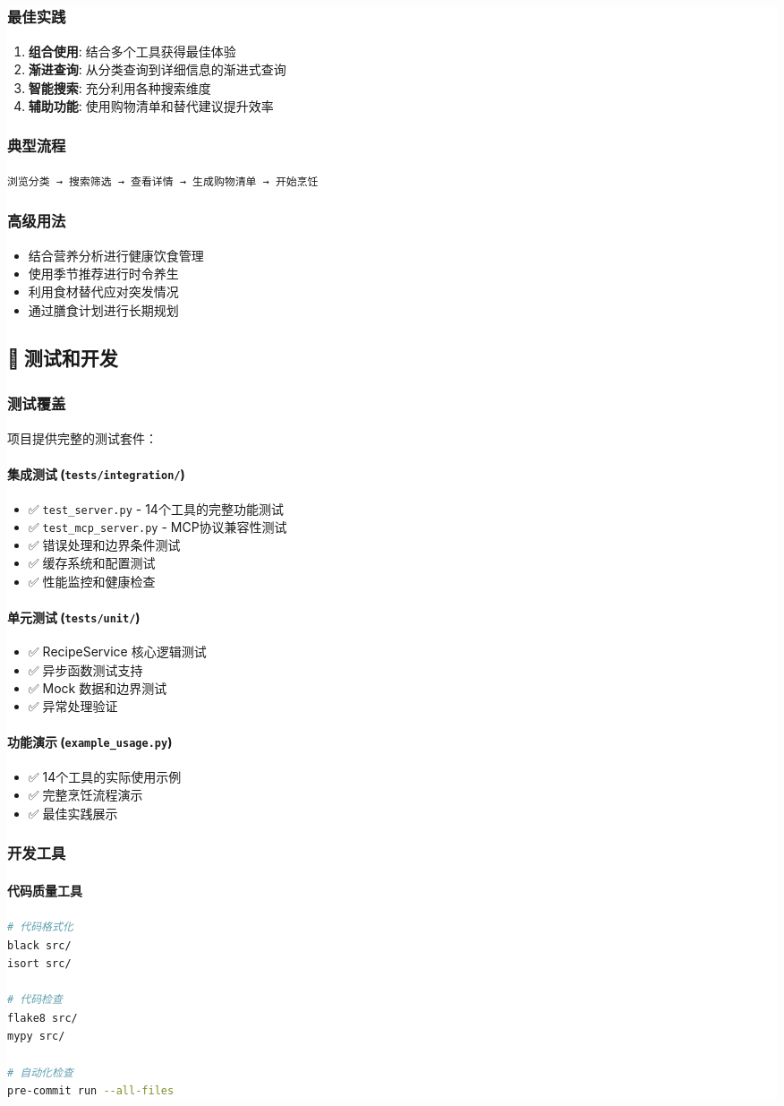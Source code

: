 ### 最佳实践
1. **组合使用**: 结合多个工具获得最佳体验
2. **渐进查询**: 从分类查询到详细信息的渐进式查询
3. **智能搜索**: 充分利用各种搜索维度
4. **辅助功能**: 使用购物清单和替代建议提升效率

### 典型流程
```
浏览分类 → 搜索筛选 → 查看详情 → 生成购物清单 → 开始烹饪
```

### 高级用法
- 结合营养分析进行健康饮食管理
- 使用季节推荐进行时令养生
- 利用食材替代应对突发情况
- 通过膳食计划进行长期规划

## 🧪 测试和开发

### 测试覆盖
项目提供完整的测试套件：

#### 集成测试 (`tests/integration/`)
- ✅ `test_server.py` - 14个工具的完整功能测试
- ✅ `test_mcp_server.py` - MCP协议兼容性测试
- ✅ 错误处理和边界条件测试
- ✅ 缓存系统和配置测试
- ✅ 性能监控和健康检查

#### 单元测试 (`tests/unit/`)
- ✅ RecipeService 核心逻辑测试
- ✅ 异步函数测试支持
- ✅ Mock 数据和边界测试
- ✅ 异常处理验证

#### 功能演示 (`example_usage.py`)
- ✅ 14个工具的实际使用示例
- ✅ 完整烹饪流程演示
- ✅ 最佳实践展示

### 开发工具

#### 代码质量工具
```bash
# 代码格式化
black src/
isort src/

# 代码检查
flake8 src/
mypy src/

# 自动化检查
pre-commit run --all-files
```
